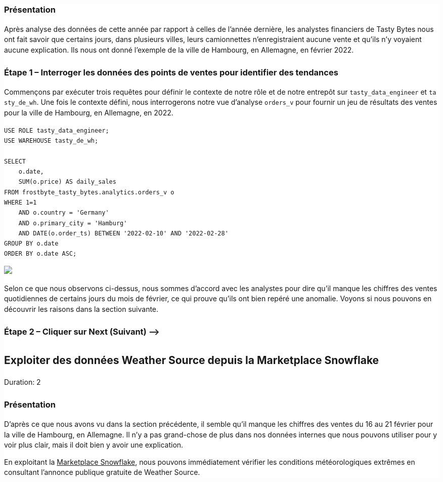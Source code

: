 ### Présentation
Après analyse des données de cette année par rapport à celles de l’année dernière, les analystes financiers de Tasty Bytes nous ont fait savoir que certains jours, dans plusieurs villes, leurs camionnettes n’enregistraient aucune vente et qu’ils n’y voyaient aucune explication. Ils nous ont donné l’exemple de la ville de Hambourg, en Allemagne, en février 2022.


### Étape 1 – Interroger les données des points de ventes pour identifier des tendances
Commençons par exécuter trois requêtes pour définir le contexte de notre rôle et de notre entrepôt sur `tasty_data_engineer` et `tasty_de_wh`. Une fois le contexte défini, nous interrogerons notre vue d’analyse `orders_v` pour fournir un jeu de résultats des ventes pour la ville de Hambourg, en Allemagne, en 2022.

``` 
USE ROLE tasty_data_engineer; 
USE WAREHOUSE tasty_de_wh;

SELECT 
    o.date, 
    SUM(o.price) AS daily_sales 
FROM frostbyte_tasty_bytes.analytics.orders_v o 
WHERE 1=1 
    AND o.country = 'Germany' 
    AND o.primary_city = 'Hamburg' 
    AND DATE(o.order_ts) BETWEEN '2022-02-10' AND '2022-02-28' 
GROUP BY o.date 
ORDER BY o.date ASC; 
```

<img src = "assets/3.1.orders_v.png">

Selon ce que nous observons ci-dessus, nous sommes d’accord avec les analystes pour dire qu’il manque les chiffres des ventes quotidiennes de certains jours du mois de février, ce qui prouve qu’ils ont bien repéré une anomalie. Voyons si nous pouvons en découvrir les raisons dans la section suivante.

### Étape 2 – Cliquer sur Next (Suivant) -->

## Exploiter des données Weather Source depuis la Marketplace Snowflake
Duration: 2

### Présentation
D’après ce que nous avons vu dans la section précédente, il semble qu’il manque les chiffres des ventes du 16 au 21 février pour la ville de Hambourg, en Allemagne. Il n’y a pas grand-chose de plus dans nos données internes que nous pouvons utiliser pour y voir plus clair, mais il doit bien y avoir une explication. 
        
En exploitant la [Marketplace Snowflake](https://www.snowflake.com/fr/data-cloud/marketplace/), nous pouvons immédiatement vérifier les conditions météorologiques extrêmes en consultant l’annonce publique gratuite de Weather Source.
